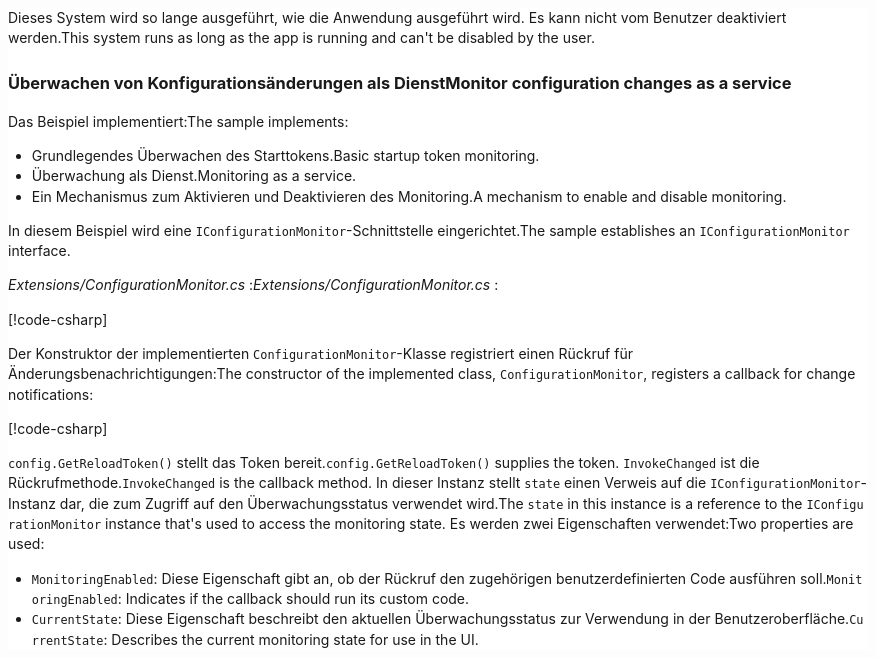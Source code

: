 <span data-ttu-id="ff8b8-156">Dieses System wird so lange ausgeführt, wie die Anwendung ausgeführt wird. Es kann nicht vom Benutzer deaktiviert werden.</span><span class="sxs-lookup"><span data-stu-id="ff8b8-156">This system runs as long as the app is running and can't be disabled by the user.</span></span>

### <a name="monitor-configuration-changes-as-a-service"></a><span data-ttu-id="ff8b8-157">Überwachen von Konfigurationsänderungen als Dienst</span><span class="sxs-lookup"><span data-stu-id="ff8b8-157">Monitor configuration changes as a service</span></span>

<span data-ttu-id="ff8b8-158">Das Beispiel implementiert:</span><span class="sxs-lookup"><span data-stu-id="ff8b8-158">The sample implements:</span></span>

* <span data-ttu-id="ff8b8-159">Grundlegendes Überwachen des Starttokens.</span><span class="sxs-lookup"><span data-stu-id="ff8b8-159">Basic startup token monitoring.</span></span>
* <span data-ttu-id="ff8b8-160">Überwachung als Dienst.</span><span class="sxs-lookup"><span data-stu-id="ff8b8-160">Monitoring as a service.</span></span>
* <span data-ttu-id="ff8b8-161">Ein Mechanismus zum Aktivieren und Deaktivieren des Monitoring.</span><span class="sxs-lookup"><span data-stu-id="ff8b8-161">A mechanism to enable and disable monitoring.</span></span>

<span data-ttu-id="ff8b8-162">In diesem Beispiel wird eine `IConfigurationMonitor`-Schnittstelle eingerichtet.</span><span class="sxs-lookup"><span data-stu-id="ff8b8-162">The sample establishes an `IConfigurationMonitor` interface.</span></span>

<span data-ttu-id="ff8b8-163">*Extensions/ConfigurationMonitor.cs* :</span><span class="sxs-lookup"><span data-stu-id="ff8b8-163">*Extensions/ConfigurationMonitor.cs* :</span></span>

[!code-csharp[](change-tokens/samples/3.x/SampleApp/Extensions/ConfigurationMonitor.cs?name=snippet1)]

<span data-ttu-id="ff8b8-164">Der Konstruktor der implementierten `ConfigurationMonitor`-Klasse registriert einen Rückruf für Änderungsbenachrichtigungen:</span><span class="sxs-lookup"><span data-stu-id="ff8b8-164">The constructor of the implemented class, `ConfigurationMonitor`, registers a callback for change notifications:</span></span>

[!code-csharp[](change-tokens/samples/3.x/SampleApp/Extensions/ConfigurationMonitor.cs?name=snippet2)]

<span data-ttu-id="ff8b8-165">`config.GetReloadToken()` stellt das Token bereit.</span><span class="sxs-lookup"><span data-stu-id="ff8b8-165">`config.GetReloadToken()` supplies the token.</span></span> <span data-ttu-id="ff8b8-166">`InvokeChanged` ist die Rückrufmethode.</span><span class="sxs-lookup"><span data-stu-id="ff8b8-166">`InvokeChanged` is the callback method.</span></span> <span data-ttu-id="ff8b8-167">In dieser Instanz stellt `state` einen Verweis auf die `IConfigurationMonitor`-Instanz dar, die zum Zugriff auf den Überwachungsstatus verwendet wird.</span><span class="sxs-lookup"><span data-stu-id="ff8b8-167">The `state` in this instance is a reference to the `IConfigurationMonitor` instance that's used to access the monitoring state.</span></span> <span data-ttu-id="ff8b8-168">Es werden zwei Eigenschaften verwendet:</span><span class="sxs-lookup"><span data-stu-id="ff8b8-168">Two properties are used:</span></span>

* <span data-ttu-id="ff8b8-169">`MonitoringEnabled`: Diese Eigenschaft gibt an, ob der Rückruf den zugehörigen benutzerdefinierten Code ausführen soll.</span><span class="sxs-lookup"><span data-stu-id="ff8b8-169">`MonitoringEnabled`: Indicates if the callback should run its custom code.</span></span>
* <span data-ttu-id="ff8b8-170">`CurrentState`: Diese Eigenschaft beschreibt den aktuellen Überwachungsstatus zur Verwendung in der Benutzeroberfläche.</span><span class="sxs-lookup"><span data-stu-id="ff8b8-170">`CurrentState`: Describes the current monitoring state for use in the UI.</span></span>
